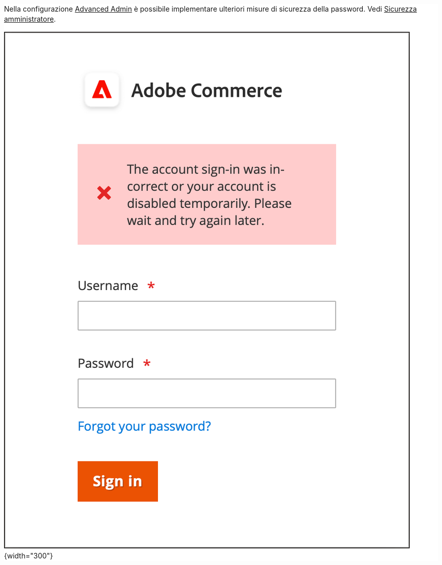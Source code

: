 Nella configurazione [Advanced Admin](../configuration-reference/advanced/admin.md#security) è possibile implementare ulteriori misure di sicurezza della password. Vedi [Sicurezza amministratore](security-admin.md).

![Avviso schermata di accesso - l&#39;account è temporaneamente disabilitato](./assets/admin-login-locked-out-message.png){width="300"}
